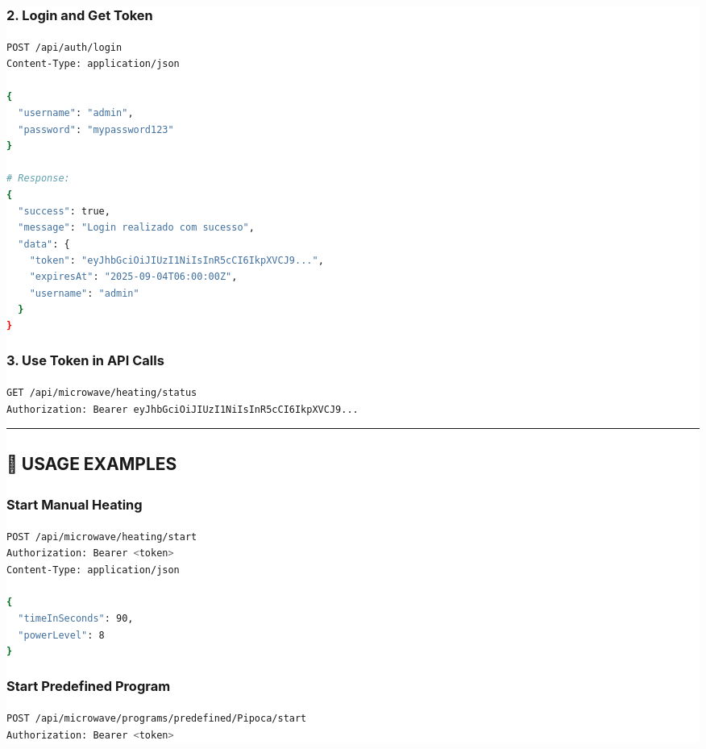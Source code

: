 ### **2. Login and Get Token**

```bash
POST /api/auth/login
Content-Type: application/json

{
  "username": "admin",
  "password": "mypassword123"
}

# Response:
{
  "success": true,
  "message": "Login realizado com sucesso",
  "data": {
    "token": "eyJhbGciOiJIUzI1NiIsInR5cCI6IkpXVCJ9...",
    "expiresAt": "2025-09-04T06:00:00Z",
    "username": "admin"
  }
}
```

### **3. Use Token in API Calls**

```bash
GET /api/microwave/heating/status
Authorization: Bearer eyJhbGciOiJIUzI1NiIsInR5cCI6IkpXVCJ9...
```

---

## 📝 **USAGE EXAMPLES**

### **Start Manual Heating**

```bash
POST /api/microwave/heating/start
Authorization: Bearer <token>
Content-Type: application/json

{
  "timeInSeconds": 90,
  "powerLevel": 8
}
```

### **Start Predefined Program**

```bash
POST /api/microwave/programs/predefined/Pipoca/start
Authorization: Bearer <token>
```
